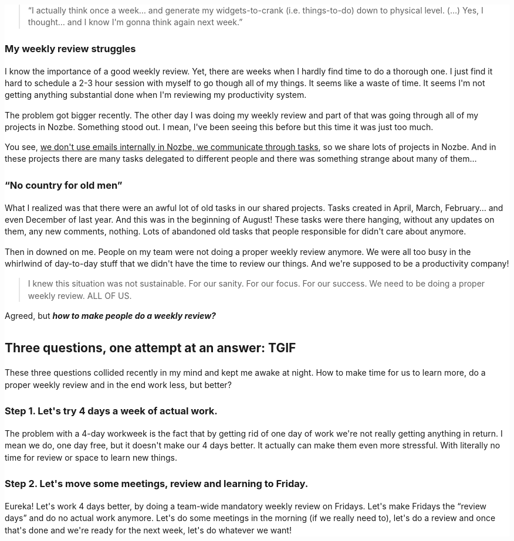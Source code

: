 > “I actually think once a week… and generate my widgets-to-crank (i.e. things-to-do) down to physical level. (…) Yes, I thought… and I know I'm gonna think again next week.”

### My weekly review struggles

I know the importance of a good weekly review. Yet, there are weeks when I hardly find time to do a thorough one. I just find it hard to schedule a 2-3 hour session with myself to go though all of my things. It seems like a waste of time. It seems I'm not getting anything substantial done when I'm reviewing my productivity system.

The problem got bigger recently. The other day I was doing my weekly review and part of that was going through all of my projects in Nozbe. Something stood out. I mean, I've been seeing this before but this time it was just too much.

You see, [we don't use emails internally in Nozbe, we communicate through tasks](https://sliwinski.com/emailban), so we share lots of projects in Nozbe. And in these projects there are many tasks delegated to different people and there was something strange about many of them…

### “No country for old men”

What I realized was that there were an awful lot of old tasks in our shared projects. Tasks created in April, March, February… and even December of last year. And this was in the beginning of August! These tasks were there hanging, without any updates on them, any new comments, nothing. Lots of abandoned old tasks that people responsible for didn't care about anymore. 

Then in downed on me. People on my team were not doing a proper weekly review anymore. We were all too busy in the whirlwind of day-to-day stuff that we didn't have the time to review our things. And we're supposed to be a productivity company!

> I knew this situation was not sustainable. For our sanity. For our focus. For our success. We need to be doing a proper weekly review. ALL OF US.

Agreed, but ***how to make people do a weekly review?***

## Three questions, one attempt at an answer: TGIF

These three questions collided recently in my mind and kept me awake at night. How to make time for us  to learn more, do a proper weekly review and in the end work less, but better?

### Step 1. Let's try 4 days a week of actual work.

The problem with a 4-day workweek is the fact that by getting rid of one day of work we're not really getting anything in return. I mean we do, one day free, but it doesn't make our 4 days better. It actually can make them even more stressful. With literally no time for review or space to learn new things.

### Step 2. Let's move some meetings, review and learning to Friday.

Eureka! Let's work 4 days better, by doing a team-wide mandatory weekly review on Fridays. Let's make Fridays the “review days” and do no actual work anymore. Let's do some meetings in the morning (if we really need to), let's do a review and once that's done and we're ready for the next week, let's do whatever we want!
